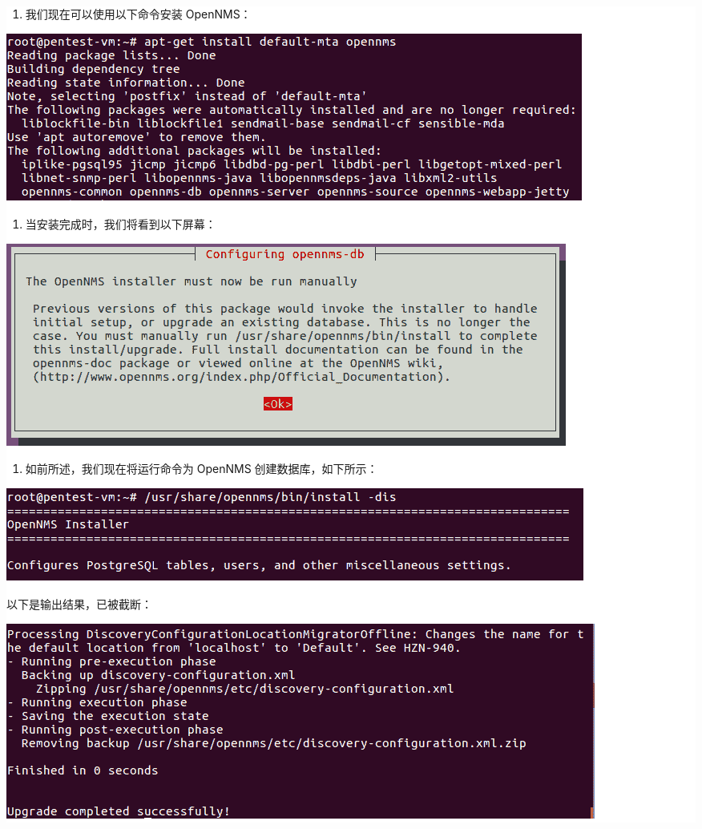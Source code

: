 1.  我们现在可以使用以下命令安装 OpenNMS：

![](img/22bc248e-14c9-48eb-9f6e-396d5d2c9704.png)

1.  当安装完成时，我们将看到以下屏幕：

![](img/c2776670-1eaa-49c4-b247-285b0a0a351f.png)

1.  如前所述，我们现在将运行命令为 OpenNMS 创建数据库，如下所示：

![](img/b3164d77-d9ea-4643-8bd3-8a02172a4d48.png)

以下是输出结果，已被截断：

![](img/a08142df-c86b-4c37-9ed7-74ec11dea556.png)
